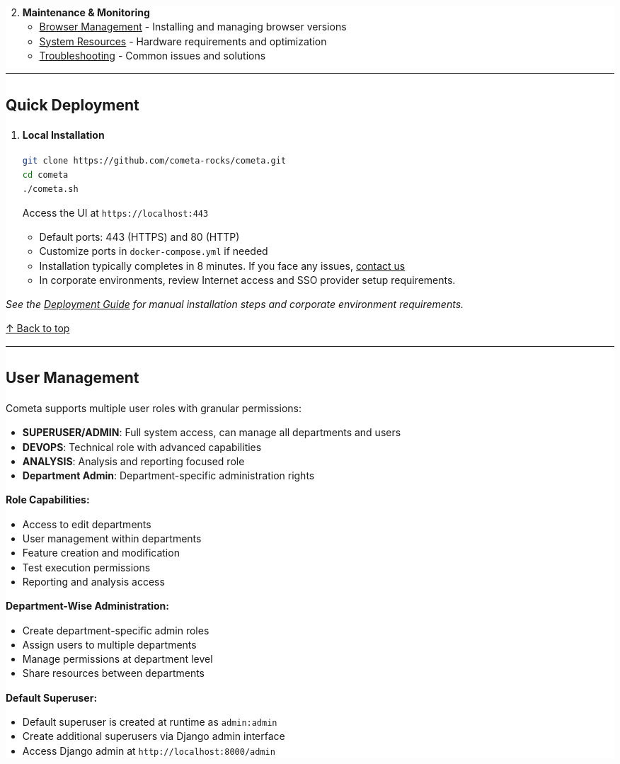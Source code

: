 2. **Maintenance & Monitoring**
   - [Browser Management](#browser-management) - Installing and managing browser versions
   - [System Resources](#hardware-requirements) - Hardware requirements and optimization
   - [Troubleshooting](#troubleshooting) - Common issues and solutions

---

## Quick Deployment

1. **Local Installation**
   ```bash
   git clone https://github.com/cometa-rocks/cometa.git
   cd cometa
   ./cometa.sh
   ```
   Access the UI at `https://localhost:443`

   - Default ports: 443 (HTTPS) and 80 (HTTP)
   - Customize ports in `docker-compose.yml` if needed
   - Installation typically completes in 8 minutes. If you face any issues, [contact us](#support)
   - In corporate environments, review Internet access and SSO provider setup requirements.

*See the [Deployment Guide](deployment.md) for manual installation steps and corporate environment requirements.*

[↑ Back to top](#)

---

## User Management

Cometa supports multiple user roles with granular permissions:

- **SUPERUSER/ADMIN**: Full system access, can manage all departments and users
- **DEVOPS**: Technical role with advanced capabilities
- **ANALYSIS**: Analysis and reporting focused role
- **Department Admin**: Department-specific administration rights

**Role Capabilities:**
- Access to edit departments
- User management within departments
- Feature creation and modification
- Test execution permissions
- Reporting and analysis access

**Department-Wise Administration:**
- Create department-specific admin roles
- Assign users to multiple departments
- Manage permissions at department level
- Share resources between departments

**Default Superuser:**
- Default superuser is created at runtime as `admin:admin`
- Create additional superusers via Django admin interface
- Access Django admin at `http://localhost:8000/admin`
